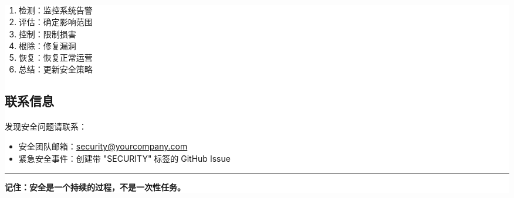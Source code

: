 1. 检测：监控系统告警
2. 评估：确定影响范围
3. 控制：限制损害
4. 根除：修复漏洞
5. 恢复：恢复正常运营
6. 总结：更新安全策略

## 联系信息

发现安全问题请联系：
- 安全团队邮箱：security@yourcompany.com
- 紧急安全事件：创建带 "SECURITY" 标签的 GitHub Issue

---

**记住：安全是一个持续的过程，不是一次性任务。**